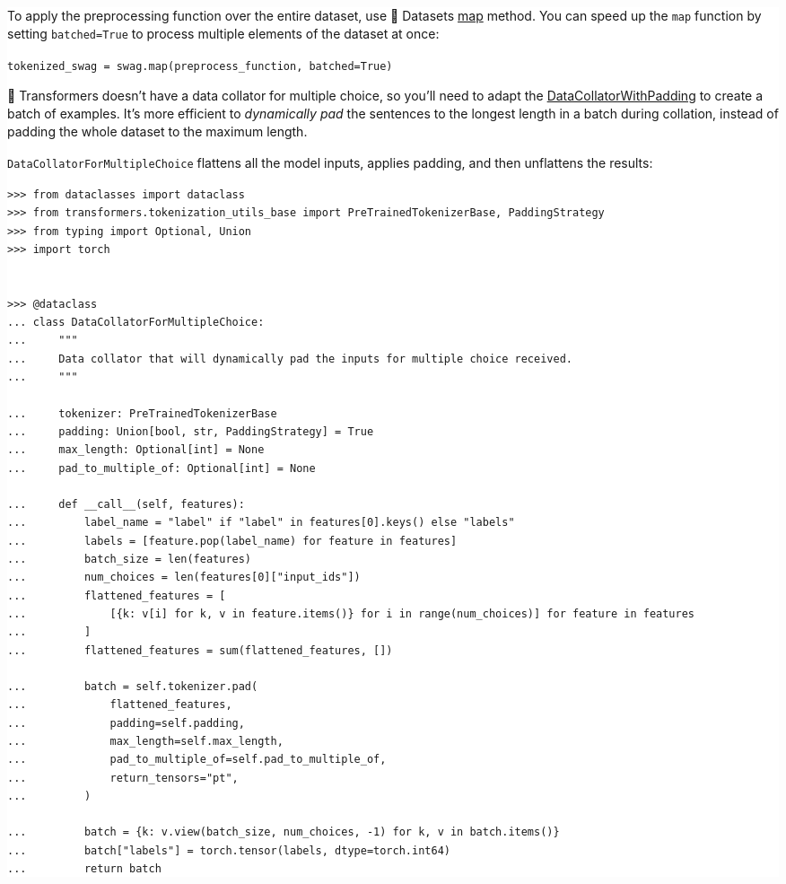 To apply the preprocessing function over the entire dataset, use 🤗 Datasets [map](https://huggingface.co/docs/datasets/v2.14.5/en/package_reference/main_classes#datasets.Dataset.map) method. You can speed up the `map` function by setting `batched=True` to process multiple elements of the dataset at once:

```
tokenized_swag = swag.map(preprocess_function, batched=True)
```

🤗 Transformers doesn’t have a data collator for multiple choice, so you’ll need to adapt the [DataCollatorWithPadding](/docs/transformers/v4.34.0/en/main_classes/data_collator#transformers.DataCollatorWithPadding) to create a batch of examples. It’s more efficient to _dynamically pad_ the sentences to the longest length in a batch during collation, instead of padding the whole dataset to the maximum length.

`DataCollatorForMultipleChoice` flattens all the model inputs, applies padding, and then unflattens the results:

```
>>> from dataclasses import dataclass
>>> from transformers.tokenization_utils_base import PreTrainedTokenizerBase, PaddingStrategy
>>> from typing import Optional, Union
>>> import torch


>>> @dataclass
... class DataCollatorForMultipleChoice:
...     """
...     Data collator that will dynamically pad the inputs for multiple choice received.
...     """

...     tokenizer: PreTrainedTokenizerBase
...     padding: Union[bool, str, PaddingStrategy] = True
...     max_length: Optional[int] = None
...     pad_to_multiple_of: Optional[int] = None

...     def __call__(self, features):
...         label_name = "label" if "label" in features[0].keys() else "labels"
...         labels = [feature.pop(label_name) for feature in features]
...         batch_size = len(features)
...         num_choices = len(features[0]["input_ids"])
...         flattened_features = [
...             [{k: v[i] for k, v in feature.items()} for i in range(num_choices)] for feature in features
...         ]
...         flattened_features = sum(flattened_features, [])

...         batch = self.tokenizer.pad(
...             flattened_features,
...             padding=self.padding,
...             max_length=self.max_length,
...             pad_to_multiple_of=self.pad_to_multiple_of,
...             return_tensors="pt",
...         )

...         batch = {k: v.view(batch_size, num_choices, -1) for k, v in batch.items()}
...         batch["labels"] = torch.tensor(labels, dtype=torch.int64)
...         return batch
```
